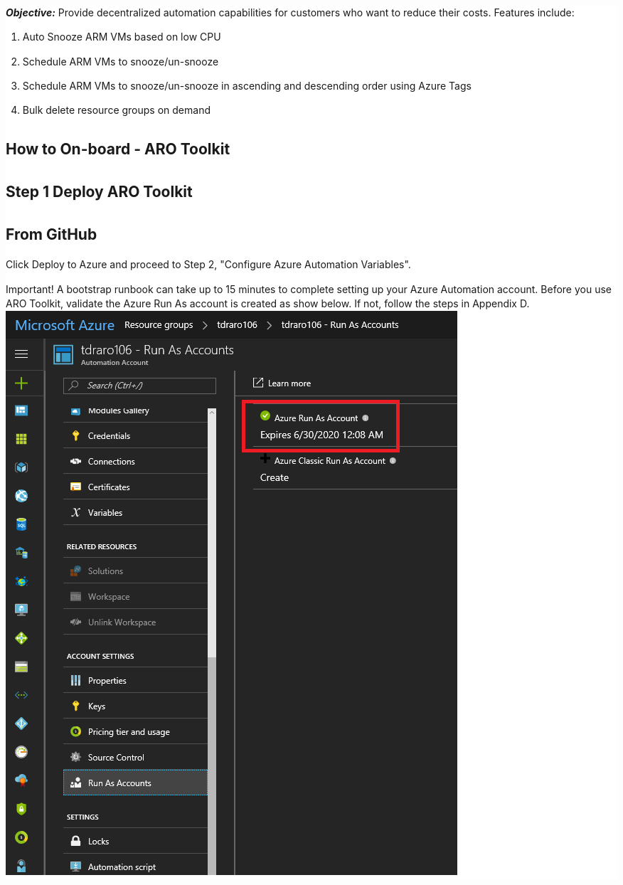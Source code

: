 ***Objective:*** Provide decentralized automation capabilities for customers who want to reduce their costs.  Features include:

1. Auto Snooze ARM VMs based on low CPU

1. Schedule ARM VMs to snooze/un-snooze

1. Schedule ARM VMs to snooze/un-snooze in ascending and descending order using Azure Tags

1. Bulk delete resource groups on demand

## **How to On-board - ARO Toolkit**

## **Step 1 Deploy ARO Toolkit**

## **From GitHub**

Click Deploy to Azure and proceed to Step 2, "Configure Azure Automation Variables".

Important!  A bootstrap runbook can take up to 15 minutes to complete setting up your Azure Automation account.  Before you use ARO Toolkit, validate the Azure Run As account is created as show below.  If not, follow the steps in Appendix D.
![alt text](images/AROToolkit/validateRunAs.png "Azure Run As account")
